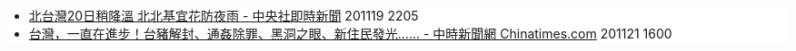 - [北台灣20日稍降溫 北北基宜花防夜雨 - 中央社即時新聞](https://www.cna.com.tw/news/firstnews/202011190260.aspx "北台灣20日稍降溫 北北基宜花防夜雨 - 中央社即時新聞") 201119 2205
- [台灣，一直在進步！台豬解封、通姦除罪、黑洞之眼、新住民發光…… - 中時新聞網 Chinatimes.com](https://www.chinatimes.com/realtimenews/20201121000015-260410 "台灣，一直在進步！台豬解封、通姦除罪、黑洞之眼、新住民發光…… - 中時新聞網 Chinatimes.com") 201121 1600
